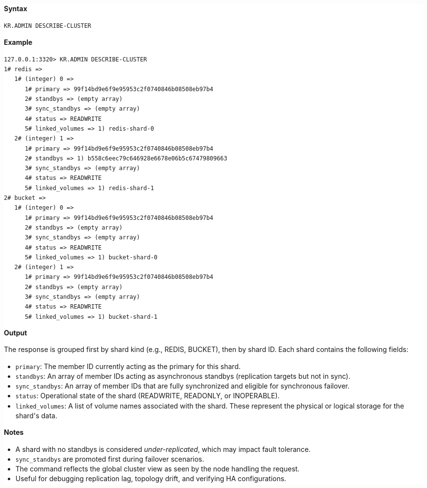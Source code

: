 **Syntax**

```
KR.ADMIN DESCRIBE-CLUSTER
```

**Example**

```
127.0.0.1:3320> KR.ADMIN DESCRIBE-CLUSTER
1# redis =>
   1# (integer) 0 =>
      1# primary => 99f14bd9e6f9e95953c2f0740846b08508eb97b4
      2# standbys => (empty array)
      3# sync_standbys => (empty array)
      4# status => READWRITE
      5# linked_volumes => 1) redis-shard-0
   2# (integer) 1 =>
      1# primary => 99f14bd9e6f9e95953c2f0740846b08508eb97b4
      2# standbys => 1) b558c6eec79c646928e6678e06b5c67479809663
      3# sync_standbys => (empty array)
      4# status => READWRITE
      5# linked_volumes => 1) redis-shard-1
2# bucket =>
   1# (integer) 0 =>
      1# primary => 99f14bd9e6f9e95953c2f0740846b08508eb97b4
      2# standbys => (empty array)
      3# sync_standbys => (empty array)
      4# status => READWRITE
      5# linked_volumes => 1) bucket-shard-0
   2# (integer) 1 =>
      1# primary => 99f14bd9e6f9e95953c2f0740846b08508eb97b4
      2# standbys => (empty array)
      3# sync_standbys => (empty array)
      4# status => READWRITE
      5# linked_volumes => 1) bucket-shard-1
```

**Output**

The response is grouped first by shard kind (e.g., REDIS, BUCKET), then by shard ID. Each shard contains the following fields:

* `primary`: The member ID currently acting as the primary for this shard.
* `standbys`: An array of member IDs acting as asynchronous standbys (replication targets but not in sync).
* `sync_standbys`: An array of member IDs that are fully synchronized and eligible for synchronous failover.
* `status`: Operational state of the shard (READWRITE, READONLY, or INOPERABLE).
* `linked_volumes`: A list of volume names associated with the shard. These represent the physical or logical storage for the shard's data.

**Notes**

* A shard with no standbys is considered *under-replicated*, which may impact fault tolerance.
* `sync_standbys` are promoted first during failover scenarios.
* The command reflects the global cluster view as seen by the node handling the request.
* Useful for debugging replication lag, topology drift, and verifying HA configurations.
